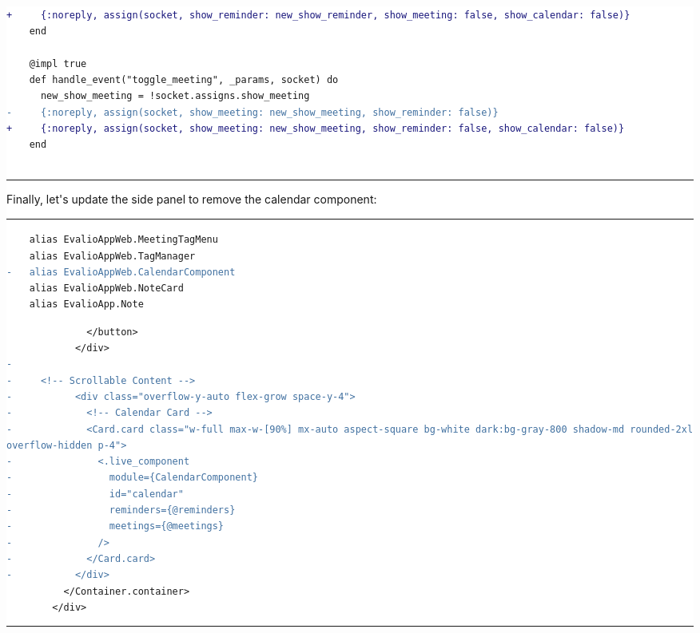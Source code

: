 ```diff
+     {:noreply, assign(socket, show_reminder: new_show_reminder, show_meeting: false, show_calendar: false)}
    end
  
    @impl true
    def handle_event("toggle_meeting", _params, socket) do
      new_show_meeting = !socket.assigns.show_meeting
-     {:noreply, assign(socket, show_meeting: new_show_meeting, show_reminder: false)}
+     {:noreply, assign(socket, show_meeting: new_show_meeting, show_reminder: false, show_calendar: false)}
    end
  
```

---

Finally, let's update the side panel to remove the calendar component:

















---

```diff
    alias EvalioAppWeb.MeetingTagMenu
    alias EvalioAppWeb.TagManager
-   alias EvalioAppWeb.CalendarComponent
    alias EvalioAppWeb.NoteCard
    alias EvalioApp.Note
```

```diff
              </button>
            </div>
- 
-     <!-- Scrollable Content -->
-           <div class="overflow-y-auto flex-grow space-y-4">
-             <!-- Calendar Card -->
-             <Card.card class="w-full max-w-[90%] mx-auto aspect-square bg-white dark:bg-gray-800 shadow-md rounded-2xl overflow-hidden p-4">
-               <.live_component
-                 module={CalendarComponent}
-                 id="calendar"
-                 reminders={@reminders}
-                 meetings={@meetings}
-               />
-             </Card.card>
-           </div>
          </Container.container>
        </div>
```

---